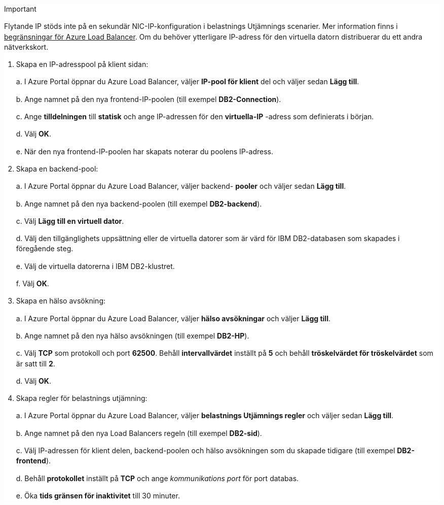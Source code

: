 > [!IMPORTANT]
> Flytande IP stöds inte på en sekundär NIC-IP-konfiguration i belastnings Utjämnings scenarier. Mer information finns i [begränsningar för Azure Load Balancer](../../../load-balancer/load-balancer-multivip-overview.md#limitations). Om du behöver ytterligare IP-adress för den virtuella datorn distribuerar du ett andra nätverkskort.  

1. Skapa en IP-adresspool på klient sidan:

   a. I Azure Portal öppnar du Azure Load Balancer, väljer **IP-pool för klient** del och väljer sedan **Lägg till**.

   b. Ange namnet på den nya frontend-IP-poolen (till exempel **DB2-Connection**).

   c. Ange **tilldelningen** till **statisk** och ange IP-adressen för den **virtuella-IP** -adress som definierats i början.

   d. Välj **OK**.

   e. När den nya frontend-IP-poolen har skapats noterar du poolens IP-adress.

1. Skapa en backend-pool:

   a. I Azure Portal öppnar du Azure Load Balancer, väljer backend- **pooler** och väljer sedan **Lägg till**.

   b. Ange namnet på den nya backend-poolen (till exempel **DB2-backend**).

   c. Välj **Lägg till en virtuell dator**.

   d. Välj den tillgänglighets uppsättning eller de virtuella datorer som är värd för IBM DB2-databasen som skapades i föregående steg.

   e. Välj de virtuella datorerna i IBM DB2-klustret.

   f. Välj **OK**.

1. Skapa en hälso avsökning:

   a. I Azure Portal öppnar du Azure Load Balancer, väljer **hälso avsökningar** och väljer **Lägg till**.

   b. Ange namnet på den nya hälso avsökningen (till exempel **DB2-HP**).

   c. Välj **TCP** som protokoll och port **62500**. Behåll **intervallvärdet** inställt på **5** och behåll **tröskelvärdet för tröskelvärdet** som är satt till **2**.

   d. Välj **OK**.

1. Skapa regler för belastnings utjämning:

   a. I Azure Portal öppnar du Azure Load Balancer, väljer **belastnings Utjämnings regler** och väljer sedan **Lägg till**.

   b. Ange namnet på den nya Load Balancers regeln (till exempel **DB2-sid**).

   c. Välj IP-adressen för klient delen, backend-poolen och hälso avsökningen som du skapade tidigare (till exempel **DB2-frontend**).

   d. Behåll **protokollet** inställt på **TCP** och ange *kommunikations port* för port databas.

   e. Öka **tids gränsen för inaktivitet** till 30 minuter.
